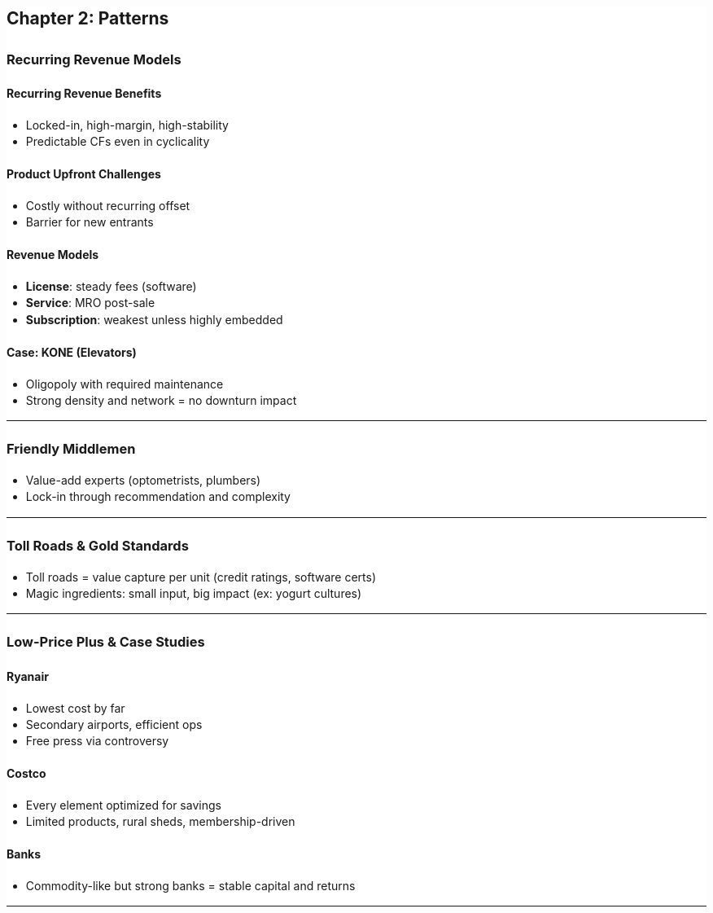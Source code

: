 ## Chapter 2: Patterns

### Recurring Revenue Models

#### Recurring Revenue Benefits
- Locked-in, high-margin, high-stability  
- Predictable CFs even in cyclicality

#### Product Upfront Challenges
- Costly without recurring offset  
- Barrier for new entrants

#### Revenue Models
- **License**: steady fees (software)  
- **Service**: MRO post-sale  
- **Subscription**: weakest unless highly embedded

#### Case: KONE (Elevators)
- Oligopoly with required maintenance  
- Strong density and network = no downturn impact

---

### Friendly Middlemen

- Value-add experts (optometrists, plumbers)  
- Lock-in through recommendation and complexity

---

### Toll Roads & Gold Standards

- Toll roads = value capture per unit (credit ratings, software certs)  
- Magic ingredients: small input, big impact (ex: yogurt cultures)

---

### Low-Price Plus & Case Studies

#### Ryanair
- Lowest cost by far  
- Secondary airports, efficient ops  
- Free press via controversy

#### Costco
- Every element optimized for savings  
- Limited products, rural sheds, membership-driven

#### Banks
- Commodity-like but strong banks = stable capital and returns

---